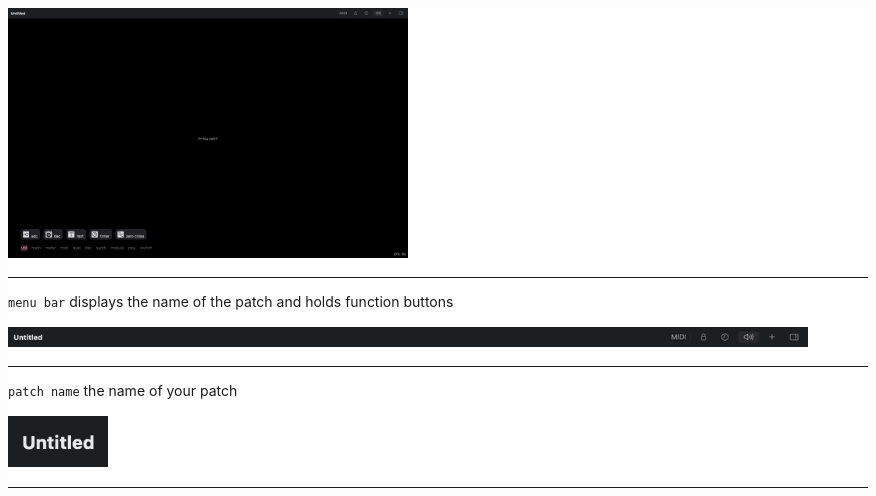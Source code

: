 <img src="img/index/mac_overview/canvas_user_interface/canvas.png"
alt="A blank canvas UI"
width="400"/>

---

`menu bar` displays the name of the patch and holds function buttons 

<img src="img/index/mac_overview/canvas_user_interface/menu_bar.png"
alt="The menu bar, located at the top of the window"
width="800"/>

---

`patch name` the name of your patch

<img src="img/index/mac_overview/canvas_user_interface/patch_name.png"
alt="The patch name, located in the upper left of the window"
width="100"/>

---